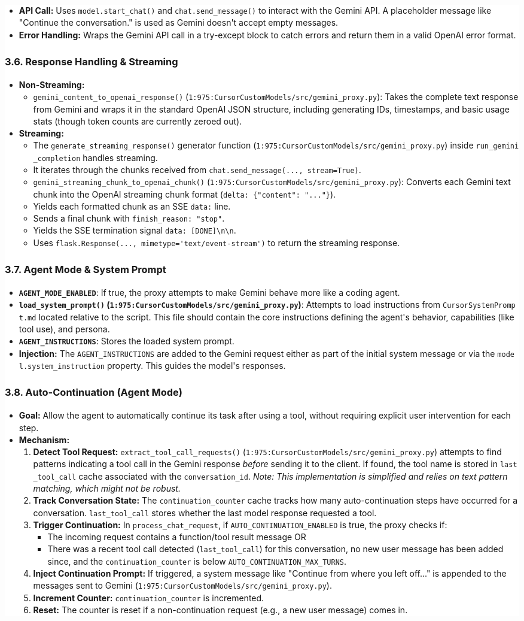 -   **API Call:** Uses `model.start_chat()` and `chat.send_message()` to interact with the Gemini API. A placeholder message like "Continue the conversation." is used as Gemini doesn't accept empty messages.
-   **Error Handling:** Wraps the Gemini API call in a try-except block to catch errors and return them in a valid OpenAI error format.

### 3.6. Response Handling & Streaming

-   **Non-Streaming:**
    -   `gemini_content_to_openai_response()` (`1:975:CursorCustomModels/src/gemini_proxy.py`): Takes the complete text response from Gemini and wraps it in the standard OpenAI JSON structure, including generating IDs, timestamps, and basic usage stats (though token counts are currently zeroed out).
-   **Streaming:**
    -   The `generate_streaming_response()` generator function (`1:975:CursorCustomModels/src/gemini_proxy.py`) inside `run_gemini_completion` handles streaming.
    -   It iterates through the chunks received from `chat.send_message(..., stream=True)`.
    -   `gemini_streaming_chunk_to_openai_chunk()` (`1:975:CursorCustomModels/src/gemini_proxy.py`): Converts each Gemini text chunk into the OpenAI streaming chunk format (`delta: {"content": "..."}`).
    -   Yields each formatted chunk as an SSE `data:` line.
    -   Sends a final chunk with `finish_reason: "stop"`.
    -   Yields the SSE termination signal `data: [DONE]\n\n`.
    -   Uses `flask.Response(..., mimetype='text/event-stream')` to return the streaming response.

### 3.7. Agent Mode & System Prompt

-   **`AGENT_MODE_ENABLED`**: If true, the proxy attempts to make Gemini behave more like a coding agent.
-   **`load_system_prompt()` (`1:975:CursorCustomModels/src/gemini_proxy.py`)**: Attempts to load instructions from `CursorSystemPrompt.md` located relative to the script. This file should contain the core instructions defining the agent's behavior, capabilities (like tool use), and persona.
-   **`AGENT_INSTRUCTIONS`**: Stores the loaded system prompt.
-   **Injection:** The `AGENT_INSTRUCTIONS` are added to the Gemini request either as part of the initial system message or via the `model.system_instruction` property. This guides the model's responses.

### 3.8. Auto-Continuation (Agent Mode)

-   **Goal:** Allow the agent to automatically continue its task after using a tool, without requiring explicit user intervention for each step.
-   **Mechanism:**
    1.  **Detect Tool Request:** `extract_tool_call_requests()` (`1:975:CursorCustomModels/src/gemini_proxy.py`) attempts to find patterns indicating a tool call in the Gemini response *before* sending it to the client. If found, the tool name is stored in `last_tool_call` cache associated with the `conversation_id`. *Note: This implementation is simplified and relies on text pattern matching, which might not be robust.*
    2.  **Track Conversation State:** The `continuation_counter` cache tracks how many auto-continuation steps have occurred for a conversation. `last_tool_call` stores whether the last model response requested a tool.
    3.  **Trigger Continuation:** In `process_chat_request`, if `AUTO_CONTINUATION_ENABLED` is true, the proxy checks if:
        -   The incoming request contains a function/tool result message OR
        -   There was a recent tool call detected (`last_tool_call`) for this conversation, no new user message has been added since, and the `continuation_counter` is below `AUTO_CONTINUATION_MAX_TURNS`.
    4.  **Inject Continuation Prompt:** If triggered, a system message like "Continue from where you left off..." is appended to the messages sent to Gemini (`1:975:CursorCustomModels/src/gemini_proxy.py`).
    5.  **Increment Counter:** `continuation_counter` is incremented.
    6.  **Reset:** The counter is reset if a non-continuation request (e.g., a new user message) comes in.
